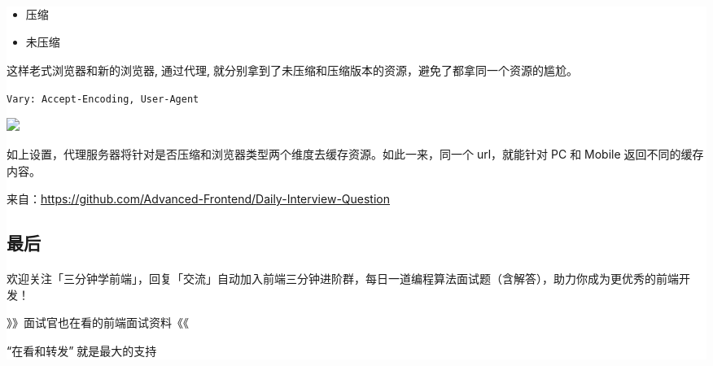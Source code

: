 *   压缩
    
*   未压缩
    

这样老式浏览器和新的浏览器, 通过代理, 就分别拿到了未压缩和压缩版本的资源，避免了都拿同一个资源的尴尬。

```
Vary: Accept-Encoding, User-Agent
```

![](https://mmbiz.qpic.cn/mmbiz_png/bwG40XYiaOKmB0JicEadziaTbHL2pTsl7vKhF2EPclsOInO1DmEEn6cecnuHbwY0EdJWbo9nccRgaj8FRnjU7PdhQ/640?wx_fmt=png)

如上设置，代理服务器将针对是否压缩和浏览器类型两个维度去缓存资源。如此一来，同一个 url，就能针对 PC 和 Mobile 返回不同的缓存内容。

来自：https://github.com/Advanced-Frontend/Daily-Interview-Question

最后
--

欢迎关注「三分钟学前端」，回复「交流」自动加入前端三分钟进阶群，每日一道编程算法面试题（含解答），助力你成为更优秀的前端开发！

》》面试官也在看的前端面试资料《《  

“在看和转发” 就是最大的支持